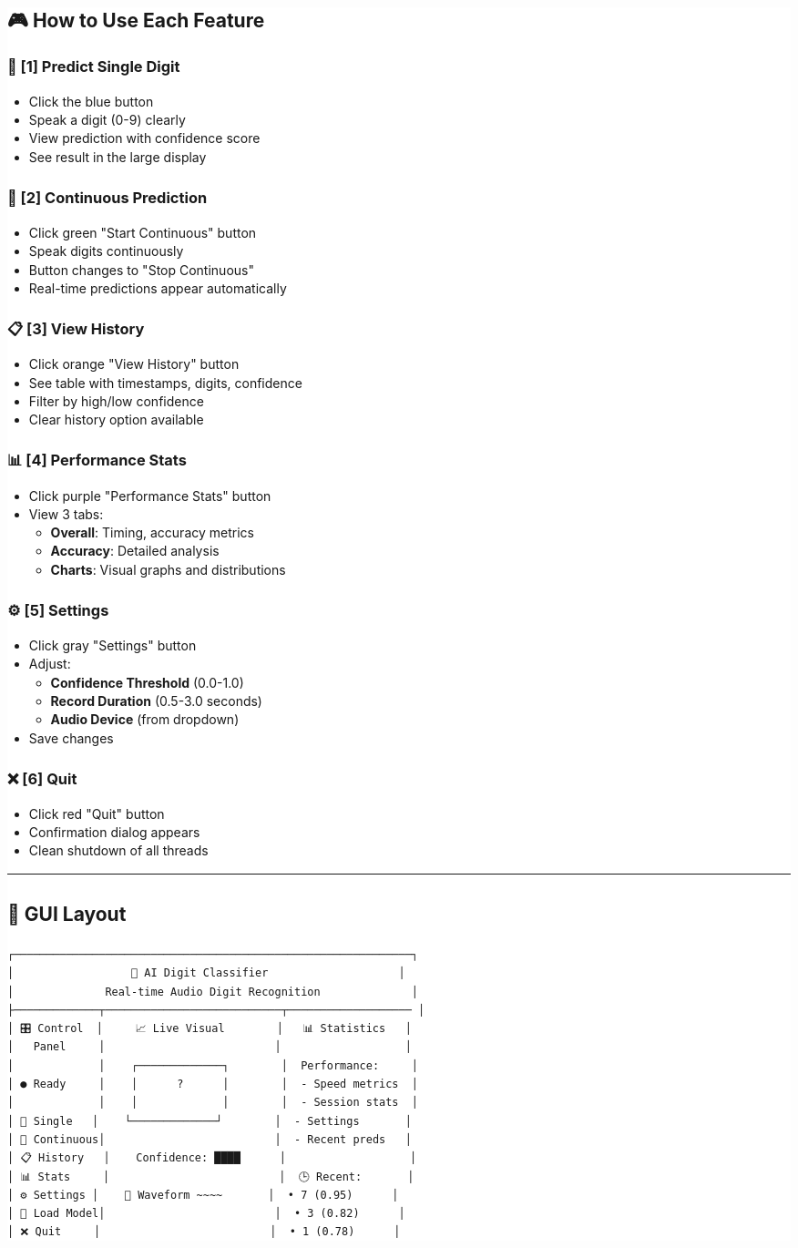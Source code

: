 
## 🎮 **How to Use Each Feature**

### **🎤 [1] Predict Single Digit**
- Click the blue button
- Speak a digit (0-9) clearly
- View prediction with confidence score
- See result in the large display

### **🔄 [2] Continuous Prediction**
- Click green "Start Continuous" button
- Speak digits continuously
- Button changes to "Stop Continuous"
- Real-time predictions appear automatically

### **📋 [3] View History**
- Click orange "View History" button
- See table with timestamps, digits, confidence
- Filter by high/low confidence
- Clear history option available

### **📊 [4] Performance Stats**
- Click purple "Performance Stats" button
- View 3 tabs:
  - **Overall**: Timing, accuracy metrics
  - **Accuracy**: Detailed analysis
  - **Charts**: Visual graphs and distributions

### **⚙️ [5] Settings**
- Click gray "Settings" button
- Adjust:
  - **Confidence Threshold** (0.0-1.0)
  - **Record Duration** (0.5-3.0 seconds)
  - **Audio Device** (from dropdown)
- Save changes

### **❌ [6] Quit**
- Click red "Quit" button
- Confirmation dialog appears
- Clean shutdown of all threads

---

## 🎨 **GUI Layout**

```
┌─────────────────────────────────────────────────────────────┐
│                  🎤 AI Digit Classifier                    │
│              Real-time Audio Digit Recognition              │
├─────────────┬───────────────────────────┬─────────────────── │
│ 🎛️ Control  │     📈 Live Visual        │   📊 Statistics   │
│   Panel     │                          │                   │
│             │    ┌─────────────┐        │  Performance:     │
│ ● Ready     │    │      ?      │        │  - Speed metrics  │
│             │    │             │        │  - Session stats  │
│ 🎤 Single   │    └─────────────┘        │  - Settings       │
│ 🔄 Continuous│                          │  - Recent preds   │
│ 📋 History   │    Confidence: ████      │                   │
│ 📊 Stats     │                          │  🕒 Recent:       │
│ ⚙️ Settings │    🌊 Waveform ~~~~       │  • 7 (0.95)      │
│ 📁 Load Model│                          │  • 3 (0.82)      │
│ ❌ Quit     │                          │  • 1 (0.78)      │
```